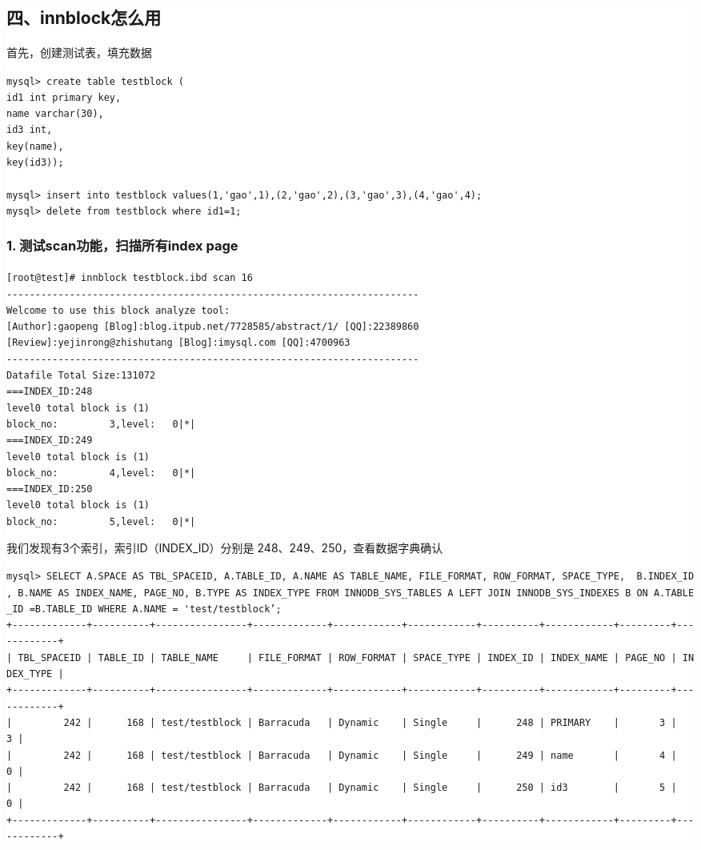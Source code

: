 
## 四、innblock怎么用
首先，创建测试表，填充数据
 ```
mysql> create table testblock (
id1 int primary key,
name varchar(30),
id3 int,
key(name),
key(id3));

mysql> insert into testblock values(1,'gao',1),(2,'gao',2),(3,'gao',3),(4,'gao',4);
mysql> delete from testblock where id1=1;
 ```

### 1. 测试scan功能，扫描所有index page
 ```
[root@test]# innblock testblock.ibd scan 16
------------------------------------------------------------------------
Welcome to use this block analyze tool:
[Author]:gaopeng [Blog]:blog.itpub.net/7728585/abstract/1/ [QQ]:22389860
[Review]:yejinrong@zhishutang [Blog]:imysql.com [QQ]:4700963
------------------------------------------------------------------------
Datafile Total Size:131072
===INDEX_ID:248
level0 total block is (1)
block_no:         3,level:   0|*|
===INDEX_ID:249
level0 total block is (1)
block_no:         4,level:   0|*|
===INDEX_ID:250
level0 total block is (1)
block_no:         5,level:   0|*|
 ```

我们发现有3个索引，索引ID（INDEX_ID）分别是 248、249、250，查看数据字典确认
 ```
mysql> SELECT A.SPACE AS TBL_SPACEID, A.TABLE_ID, A.NAME AS TABLE_NAME, FILE_FORMAT, ROW_FORMAT, SPACE_TYPE,  B.INDEX_ID , B.NAME AS INDEX_NAME, PAGE_NO, B.TYPE AS INDEX_TYPE FROM INNODB_SYS_TABLES A LEFT JOIN INNODB_SYS_INDEXES B ON A.TABLE_ID =B.TABLE_ID WHERE A.NAME = 'test/testblock’;
+-------------+----------+----------------+-------------+------------+------------+----------+------------+---------+------------+
| TBL_SPACEID | TABLE_ID | TABLE_NAME     | FILE_FORMAT | ROW_FORMAT | SPACE_TYPE | INDEX_ID | INDEX_NAME | PAGE_NO | INDEX_TYPE |
+-------------+----------+----------------+-------------+------------+------------+----------+------------+---------+------------+
|         242 |      168 | test/testblock | Barracuda   | Dynamic    | Single     |      248 | PRIMARY    |       3 |          3 |
|         242 |      168 | test/testblock | Barracuda   | Dynamic    | Single     |      249 | name       |       4 |          0 |
|         242 |      168 | test/testblock | Barracuda   | Dynamic    | Single     |      250 | id3        |       5 |          0 |
+-------------+----------+----------------+-------------+------------+------------+----------+------------+---------+------------+
 ```
